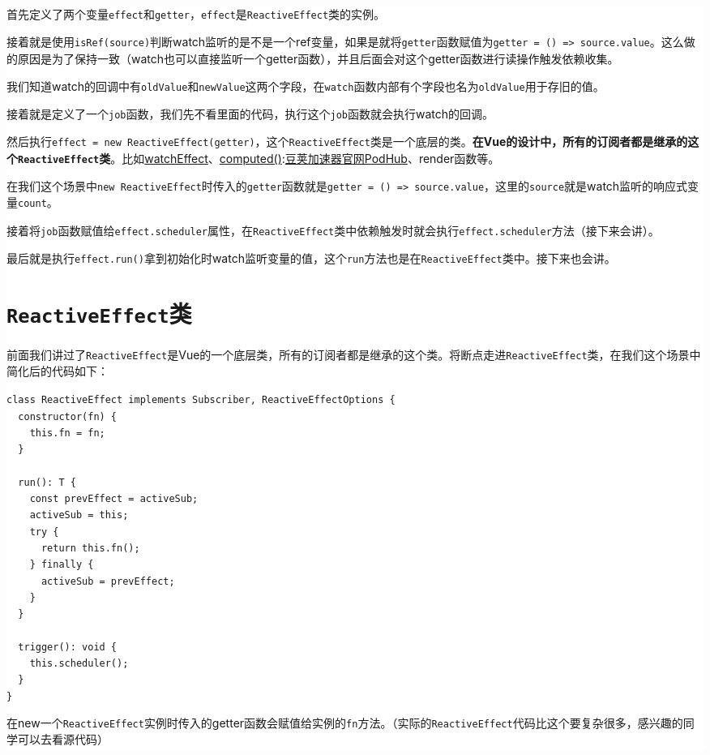 首先定义了两个变量`effect`和`getter`，`effect`是`ReactiveEffect`类的实例。


接着就是使用`isRef(source)`判断watch监听的是不是一个ref变量，如果是就将`getter`函数赋值为`getter = () => source.value`。这么做的原因是为了保持一致（watch也可以直接监听一个getter函数），并且后面会对这个getter函数进行读操作触发依赖收集。


我们知道watch的回调中有`oldValue`和`newValue`这两个字段，在`watch`函数内部有个字段也名为`oldValue`用于存旧的值。


接着就是定义了一个`job`函数，我们先不看里面的代码，执行这个`job`函数就会执行watch的回调。


然后执行`effect = new ReactiveEffect(getter)`，这个`ReactiveEffect`类是一个底层的类。**在Vue的设计中，所有的订阅者都是继承的这个`ReactiveEffect`类**。比如[watchEffect](https://github.com)、[computed()](https://github.com):[豆荚加速器官网PodHub](https://doujiaa.com)、render函数等。


在我们这个场景中`new ReactiveEffect`时传入的`getter`函数就是`getter = () => source.value`，这里的`source`就是watch监听的响应式变量`count`。


接着将`job`函数赋值给`effect.scheduler`属性，在`ReactiveEffect`类中依赖触发时就会执行`effect.scheduler`方法（接下来会讲）。


最后就是执行`effect.run()`拿到初始化时watch监听变量的值，这个`run`方法也是在`ReactiveEffect`类中。接下来也会讲。


# `ReactiveEffect`类


前面我们讲过了`ReactiveEffect`是Vue的一个底层类，所有的订阅者都是继承的这个类。将断点走进`ReactiveEffect`类，在我们这个场景中简化后的代码如下：



```
class ReactiveEffect implements Subscriber, ReactiveEffectOptions {
  constructor(fn) {
    this.fn = fn;
  }

  run(): T {
    const prevEffect = activeSub;
    activeSub = this;
    try {
      return this.fn();
    } finally {
      activeSub = prevEffect;
    }
  }

  trigger(): void {
    this.scheduler();
  }
}

```

在new一个`ReactiveEffect`实例时传入的getter函数会赋值给实例的`fn`方法。（实际的`ReactiveEffect`代码比这个要复杂很多，感兴趣的同学可以去看源代码）
